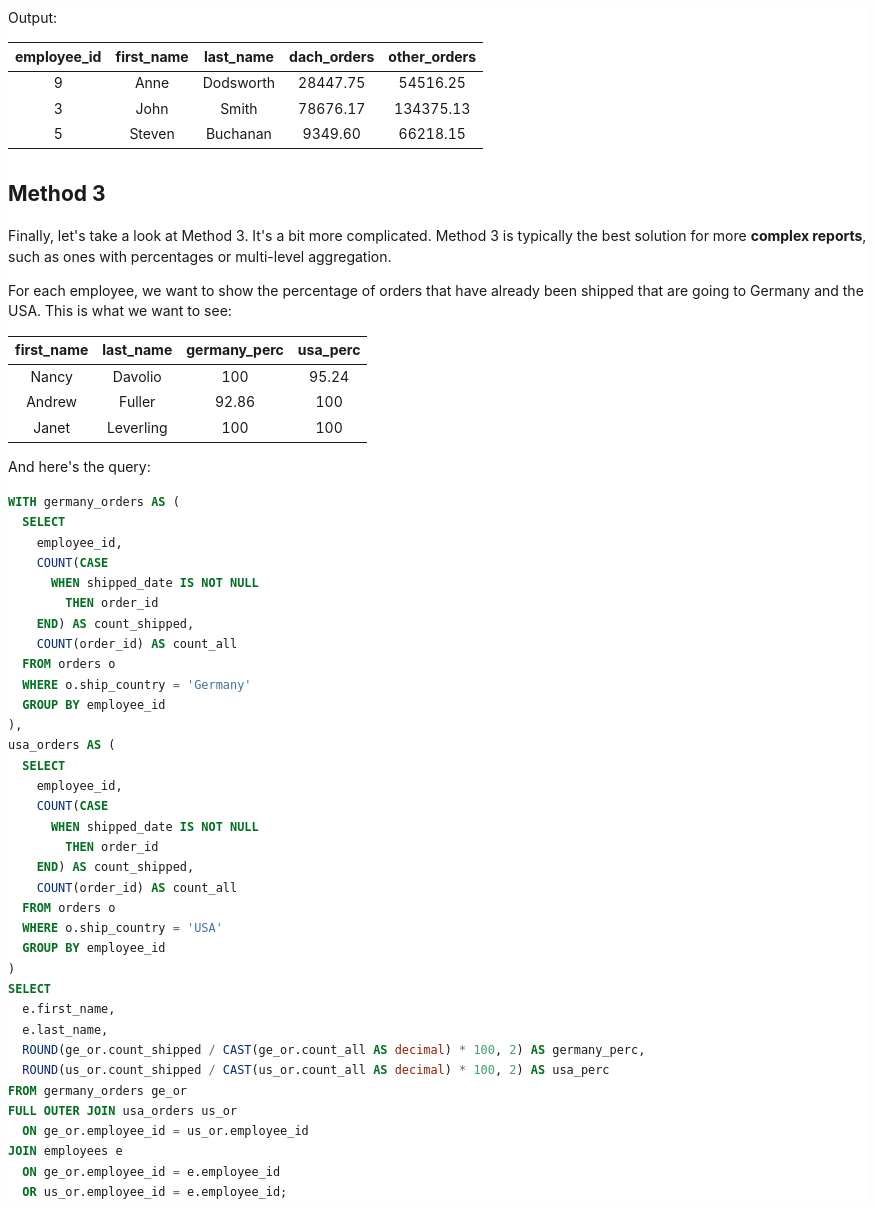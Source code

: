 Output:

| employee_id | first_name | last_name | dach_orders | other_orders |
|:------:|:------:|:------:|:------:|:------:|
|9|	Anne|	Dodsworth|	28447.75|	54516.25
|3|	John|	Smith|	78676.17|	134375.13
|5|	Steven|	Buchanan|	9349.60|	66218.15

## Method 3 

Finally, let's take a look at Method 3. It's a bit more complicated. Method 3 is typically the best solution for more **complex reports**, such as ones with percentages or multi-level aggregation.

For each employee, we want to show the percentage of orders that have already been shipped that are going to Germany and the USA. This is what we want to see:

| first_name | last_name | germany_perc | usa_perc  |
|:----------:|:---------:|:------------:|:---------:|
| Nancy      | Davolio   | 100          | 95.24     |
| Andrew     | Fuller    | 92.86        | 100       |
| Janet      | Leverling | 100          | 100       |

And here's the query:

```sql
WITH germany_orders AS (
  SELECT
    employee_id,
    COUNT(CASE
      WHEN shipped_date IS NOT NULL
        THEN order_id
    END) AS count_shipped,
    COUNT(order_id) AS count_all
  FROM orders o
  WHERE o.ship_country = 'Germany'
  GROUP BY employee_id
),
usa_orders AS (
  SELECT
    employee_id,
    COUNT(CASE
      WHEN shipped_date IS NOT NULL
        THEN order_id
    END) AS count_shipped,
    COUNT(order_id) AS count_all
  FROM orders o
  WHERE o.ship_country = 'USA'
  GROUP BY employee_id
)
SELECT
  e.first_name,
  e.last_name,
  ROUND(ge_or.count_shipped / CAST(ge_or.count_all AS decimal) * 100, 2) AS germany_perc,
  ROUND(us_or.count_shipped / CAST(us_or.count_all AS decimal) * 100, 2) AS usa_perc
FROM germany_orders ge_or
FULL OUTER JOIN usa_orders us_or
  ON ge_or.employee_id = us_or.employee_id
JOIN employees e
  ON ge_or.employee_id = e.employee_id
  OR us_or.employee_id = e.employee_id;
```
